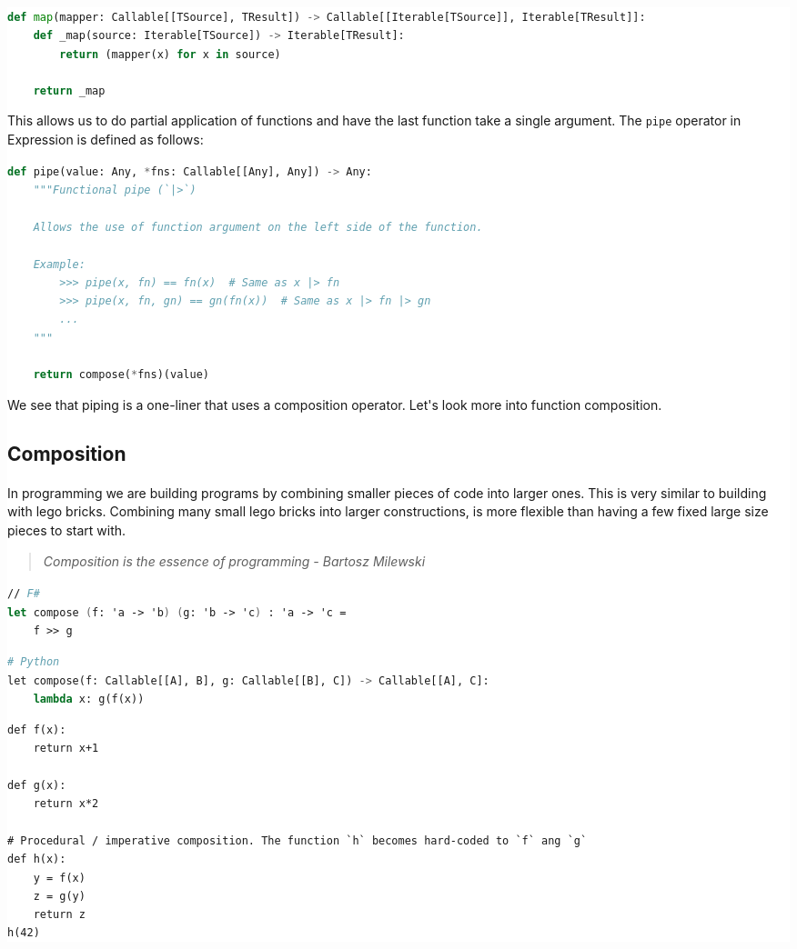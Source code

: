 ```python
def map(mapper: Callable[[TSource], TResult]) -> Callable[[Iterable[TSource]], Iterable[TResult]]:
    def _map(source: Iterable[TSource]) -> Iterable[TResult]:
        return (mapper(x) for x in source)

    return _map
```

This allows us to do partial application of functions and have the last function take a single argument. The `pipe`
operator in Expression is defined as follows:

```python
def pipe(value: Any, *fns: Callable[[Any], Any]) -> Any:
    """Functional pipe (`|>`)

    Allows the use of function argument on the left side of the function.

    Example:
        >>> pipe(x, fn) == fn(x)  # Same as x |> fn
        >>> pipe(x, fn, gn) == gn(fn(x))  # Same as x |> fn |> gn
        ...
    """

    return compose(*fns)(value)
```

We see that piping is a one-liner that uses a composition operator. Let's look more into
function composition.

## Composition

In programming we are building programs by combining smaller pieces of code into larger
ones. This is very similar to building with lego bricks. Combining many small lego
bricks into larger constructions, is more flexible than having a few fixed large size
pieces to start with.

> *Composition is the essence of programming - Bartosz Milewski*

```fsharp
// F#
let compose (f: 'a -> 'b) (g: 'b -> 'c) : 'a -> 'c =
    f >> g
```

```python
# Python
let compose(f: Callable[[A], B], g: Callable[[B], C]) -> Callable[[A], C]:
    lambda x: g(f(x))
```

```{code-cell} python
def f(x):
    return x+1

def g(x):
    return x*2

# Procedural / imperative composition. The function `h` becomes hard-coded to `f` ang `g`
def h(x):
    y = f(x)
    z = g(y)
    return z
h(42)
```
